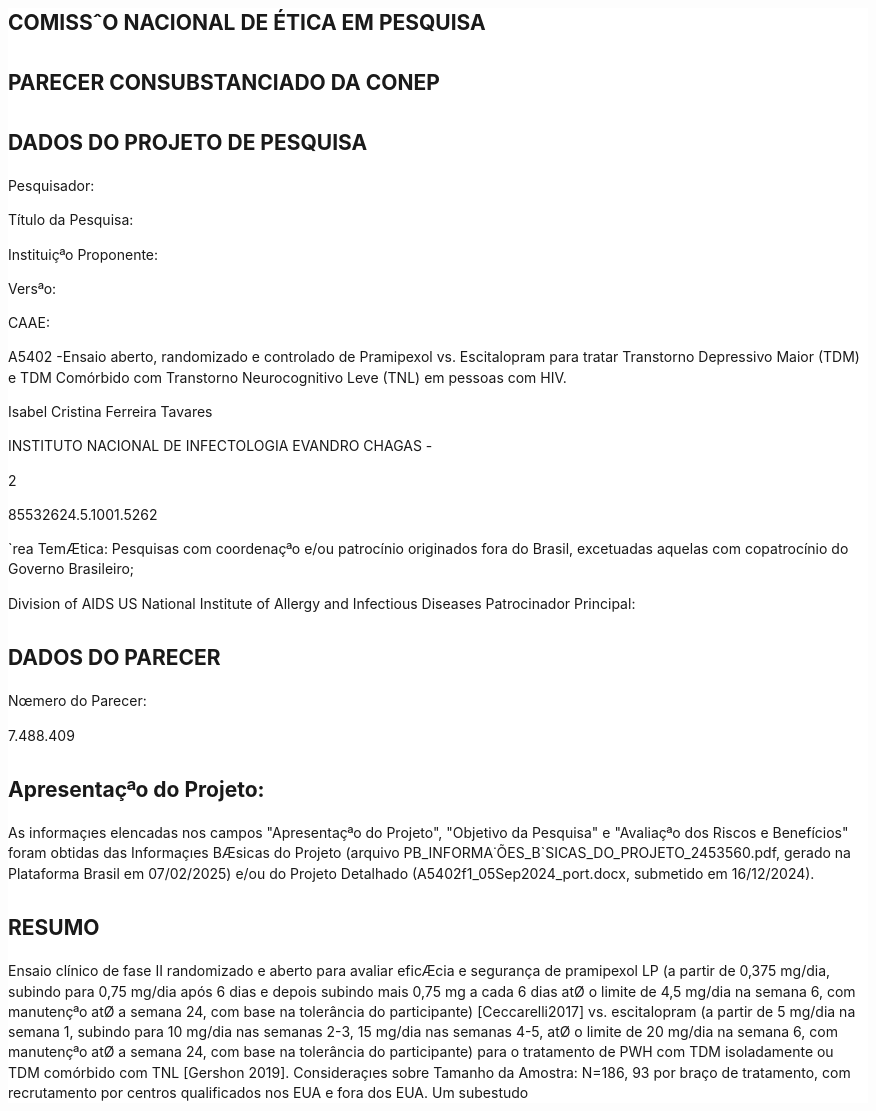 ## COMISSˆO NACIONAL DE ÉTICA EM PESQUISA



## PARECER CONSUBSTANCIADO DA CONEP

## DADOS DO PROJETO DE PESQUISA

Pesquisador:

Título da Pesquisa:

Instituiçªo Proponente:

Versªo:

CAAE:

A5402 -Ensaio aberto, randomizado e controlado de Pramipexol vs. Escitalopram para tratar  Transtorno  Depressivo  Maior  (TDM)  e  TDM  Comórbido  com  Transtorno Neurocognitivo  Leve  (TNL)  em  pessoas  com  HIV.

Isabel Cristina Ferreira Tavares

INSTITUTO NACIONAL DE INFECTOLOGIA EVANDRO CHAGAS -

2

85532624.5.1001.5262

`rea TemÆtica: Pesquisas com coordenaçªo e/ou patrocínio originados fora do Brasil, excetuadas aquelas com copatrocínio do Governo Brasileiro;

Division of AIDS US National Institute of Allergy and Infectious Diseases Patrocinador Principal:

## DADOS DO PARECER

Nœmero do Parecer:

7.488.409

## Apresentaçªo do Projeto:

As informaçıes elencadas nos campos "Apresentaçªo do Projeto", "Objetivo da Pesquisa" e "Avaliaçªo dos Riscos  e  Benefícios"  foram  obtidas  das  Informaçıes  BÆsicas  do  Projeto  (arquivo PB\_INFORMA˙ÕES\_B`SICAS\_DO\_PROJETO\_2453560.pdf, gerado na Plataforma Brasil em 07/02/2025) e/ou do Projeto Detalhado (A5402f1\_05Sep2024\_port.docx, submetido em 16/12/2024).

## RESUMO

Ensaio clínico de fase II randomizado e aberto para avaliar eficÆcia e segurança de pramipexol LP (a partir de 0,375 mg/dia, subindo para 0,75 mg/dia após 6 dias e depois subindo mais 0,75 mg a cada 6 dias atØ o limite  de  4,5  mg/dia  na  semana 6, com manutençªo atØ a semana 24, com base na tolerância do participante) [Ceccarelli2017] vs. escitalopram (a partir de 5 mg/dia na semana 1, subindo para 10 mg/dia nas semanas 2-3, 15 mg/dia nas semanas 4-5, atØ o limite de 20 mg/dia na semana 6, com manutençªo atØ a semana 24, com base na tolerância do participante) para o tratamento de PWH com TDM isoladamente ou TDM comórbido com TNL [Gershon 2019]. Consideraçıes sobre Tamanho da Amostra: N=186, 93 por braço de tratamento, com recrutamento por centros qualificados nos EUA e fora dos EUA. Um subestudo
